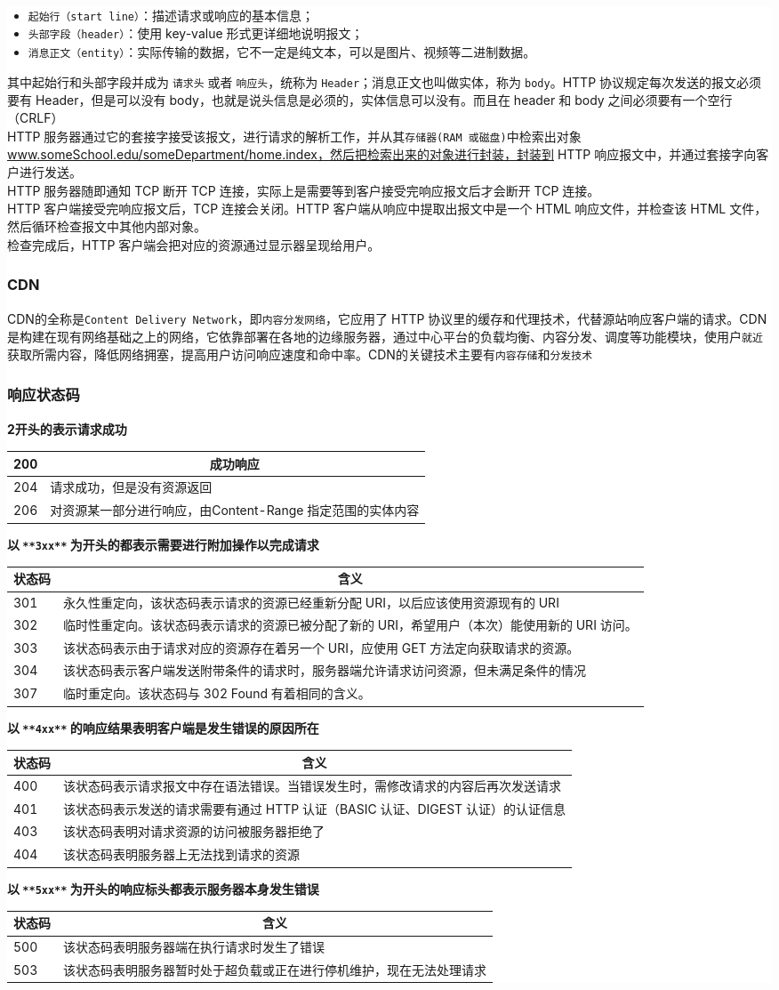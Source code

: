 - `起始行（start line）`：描述请求或响应的基本信息；
- `头部字段（header）`：使用 key-value 形式更详细地说明报文；
- `消息正文（entity）`：实际传输的数据，它不一定是纯文本，可以是图片、视频等二进制数据。

其中起始行和头部字段并成为 `请求头` 或者 `响应头`，统称为 `Header`；消息正文也叫做实体，称为 `body`。HTTP 协议规定每次发送的报文必须要有 Header，但是可以没有 body，也就是说头信息是必须的，实体信息可以没有。而且在 header 和 body 之间必须要有一个空行（CRLF）<br />HTTP 服务器通过它的套接字接受该报文，进行请求的解析工作，并从其`存储器(RAM 或磁盘)`中检索出对象 www.someSchool.edu/someDepartment/home.index，然后把检索出来的对象进行封装，封装到 HTTP 响应报文中，并通过套接字向客户进行发送。<br />HTTP 服务器随即通知 TCP 断开 TCP 连接，实际上是需要等到客户接受完响应报文后才会断开 TCP 连接。<br />HTTP 客户端接受完响应报文后，TCP 连接会关闭。HTTP 客户端从响应中提取出报文中是一个 HTML 响应文件，并检查该 HTML 文件，然后循环检查报文中其他内部对象。<br />检查完成后，HTTP 客户端会把对应的资源通过显示器呈现给用户。
### CDN
CDN的全称是`Content Delivery Network`，即`内容分发网络`，它应用了 HTTP 协议里的缓存和代理技术，代替源站响应客户端的请求。CDN 是构建在现有网络基础之上的网络，它依靠部署在各地的边缘服务器，通过中心平台的负载均衡、内容分发、调度等功能模块，使用户`就近`获取所需内容，降低网络拥塞，提高用户访问响应速度和命中率。CDN的关键技术主要有`内容存储`和`分发技术`
### 响应状态码
**2开头的表示请求成功**

| 200 | 成功响应 |
| --- | --- |
| 204 | 请求成功，但是没有资源返回 |
| 206 | 对资源某一部分进行响应，由Content-Range 指定范围的实体内容 |

**以 **`**3xx**`** 为开头的都表示需要进行附加操作以完成请求**

| 状态码 | **含义** |
| --- | --- |
| 301 | 永久性重定向，该状态码表示请求的资源已经重新分配 URI，以后应该使用资源现有的 URI |
| 302 | 临时性重定向。该状态码表示请求的资源已被分配了新的 URI，希望用户（本次）能使用新的 URI 访问。 |
| 303 | 该状态码表示由于请求对应的资源存在着另一个 URI，应使用 GET 方法定向获取请求的资源。 |
| 304 | 该状态码表示客户端发送附带条件的请求时，服务器端允许请求访问资源，但未满足条件的情况 |
| 307 | 临时重定向。该状态码与 302 Found 有着相同的含义。 |

**以 **`**4xx**`** 的响应结果表明客户端是发生错误的原因所在**

| **状态码** | **含义** |
| --- | --- |
| 400 | 该状态码表示请求报文中存在语法错误。当错误发生时，需修改请求的内容后再次发送请求 |
| 401 | 该状态码表示发送的请求需要有通过 HTTP 认证（BASIC 认证、DIGEST 认证）的认证信息 |
| 403 | 该状态码表明对请求资源的访问被服务器拒绝了 |
| 404 | 该状态码表明服务器上无法找到请求的资源 |

**以 **`**5xx**`** 为开头的响应标头都表示服务器本身发生错误**

| **状态码** | **含义** |
| --- | --- |
| 500 | 该状态码表明服务器端在执行请求时发生了错误 |
| 503 | 该状态码表明服务器暂时处于超负载或正在进行停机维护，现在无法处理请求 |
